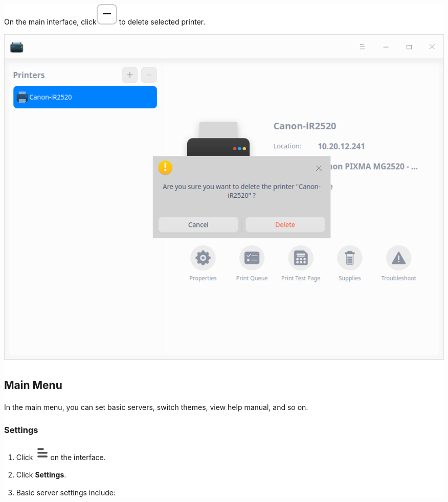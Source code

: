 On the main interface, click![-](icon/-.svg) to delete selected printer. 

![0|14delete](jpg/14delete.png)


## Main Menu

In the main menu, you can set basic servers, switch themes, view help manual, and so on.

### Settings

1. Click ![icon_menu](icon/icon_menu.svg)on the interface.

2. Click **Settings**.

3. Basic server settings include: 
